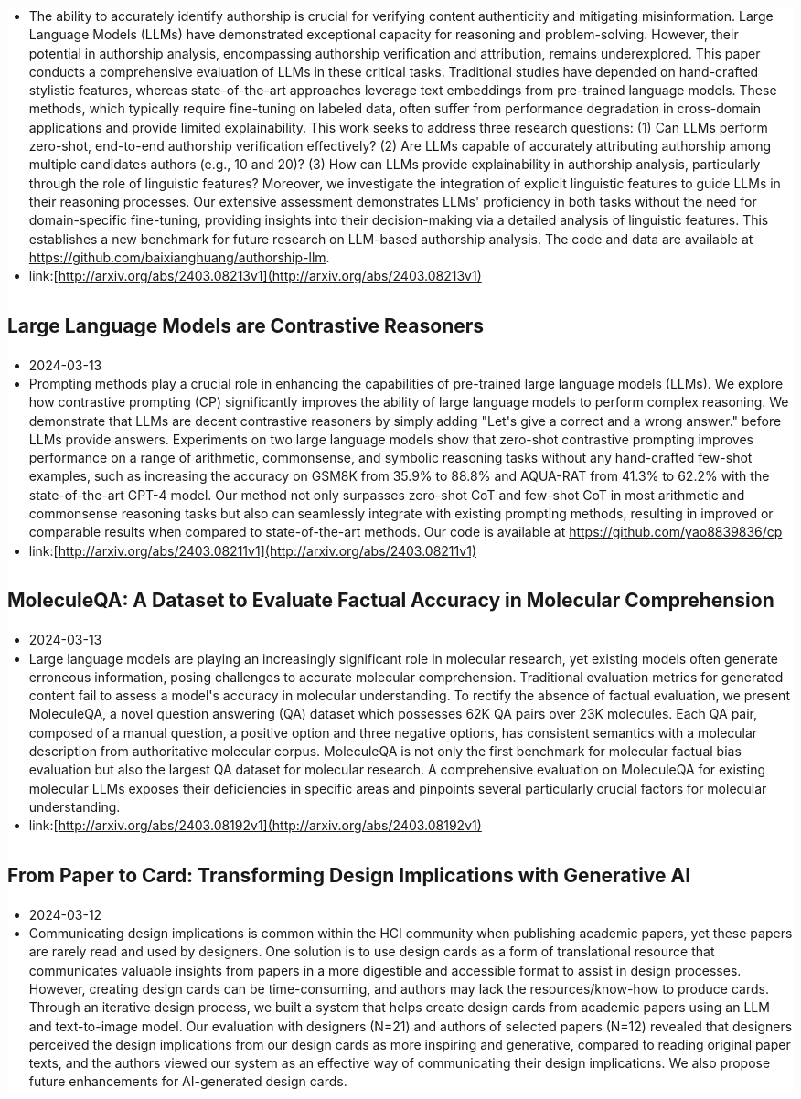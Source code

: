   * The ability to accurately identify authorship is crucial for verifying content authenticity and mitigating misinformation. Large Language Models (LLMs) have demonstrated exceptional capacity for reasoning and problem-solving. However, their potential in authorship analysis, encompassing authorship verification and attribution, remains underexplored. This paper conducts a comprehensive evaluation of LLMs in these critical tasks. Traditional studies have depended on hand-crafted stylistic features, whereas state-of-the-art approaches leverage text embeddings from pre-trained language models. These methods, which typically require fine-tuning on labeled data, often suffer from performance degradation in cross-domain applications and provide limited explainability. This work seeks to address three research questions: (1) Can LLMs perform zero-shot, end-to-end authorship verification effectively? (2) Are LLMs capable of accurately attributing authorship among multiple candidates authors (e.g., 10 and 20)? (3) How can LLMs provide explainability in authorship analysis, particularly through the role of linguistic features? Moreover, we investigate the integration of explicit linguistic features to guide LLMs in their reasoning processes. Our extensive assessment demonstrates LLMs' proficiency in both tasks without the need for domain-specific fine-tuning, providing insights into their decision-making via a detailed analysis of linguistic features. This establishes a new benchmark for future research on LLM-based authorship analysis. The code and data are available at https://github.com/baixianghuang/authorship-llm. 
 * link:[http://arxiv.org/abs/2403.08213v1](http://arxiv.org/abs/2403.08213v1) 
## Large Language Models are Contrastive Reasoners 
  * 2024-03-13  
  * Prompting methods play a crucial role in enhancing the capabilities of pre-trained large language models (LLMs). We explore how contrastive prompting (CP) significantly improves the ability of large language models to perform complex reasoning. We demonstrate that LLMs are decent contrastive reasoners by simply adding "Let's give a correct and a wrong answer." before LLMs provide answers. Experiments on two large language models show that zero-shot contrastive prompting improves performance on a range of arithmetic, commonsense, and symbolic reasoning tasks without any hand-crafted few-shot examples, such as increasing the accuracy on GSM8K from 35.9% to 88.8% and AQUA-RAT from 41.3% to 62.2% with the state-of-the-art GPT-4 model. Our method not only surpasses zero-shot CoT and few-shot CoT in most arithmetic and commonsense reasoning tasks but also can seamlessly integrate with existing prompting methods, resulting in improved or comparable results when compared to state-of-the-art methods. Our code is available at https://github.com/yao8839836/cp 
 * link:[http://arxiv.org/abs/2403.08211v1](http://arxiv.org/abs/2403.08211v1) 
## MoleculeQA: A Dataset to Evaluate Factual Accuracy in Molecular   Comprehension 
  * 2024-03-13  
  * Large language models are playing an increasingly significant role in molecular research, yet existing models often generate erroneous information, posing challenges to accurate molecular comprehension. Traditional evaluation metrics for generated content fail to assess a model's accuracy in molecular understanding. To rectify the absence of factual evaluation, we present MoleculeQA, a novel question answering (QA) dataset which possesses 62K QA pairs over 23K molecules. Each QA pair, composed of a manual question, a positive option and three negative options, has consistent semantics with a molecular description from authoritative molecular corpus. MoleculeQA is not only the first benchmark for molecular factual bias evaluation but also the largest QA dataset for molecular research. A comprehensive evaluation on MoleculeQA for existing molecular LLMs exposes their deficiencies in specific areas and pinpoints several particularly crucial factors for molecular understanding. 
 * link:[http://arxiv.org/abs/2403.08192v1](http://arxiv.org/abs/2403.08192v1) 
## From Paper to Card: Transforming Design Implications with Generative AI 
  * 2024-03-12  
  * Communicating design implications is common within the HCI community when publishing academic papers, yet these papers are rarely read and used by designers. One solution is to use design cards as a form of translational resource that communicates valuable insights from papers in a more digestible and accessible format to assist in design processes. However, creating design cards can be time-consuming, and authors may lack the resources/know-how to produce cards. Through an iterative design process, we built a system that helps create design cards from academic papers using an LLM and text-to-image model. Our evaluation with designers (N=21) and authors of selected papers (N=12) revealed that designers perceived the design implications from our design cards as more inspiring and generative, compared to reading original paper texts, and the authors viewed our system as an effective way of communicating their design implications. We also propose future enhancements for AI-generated design cards. 
